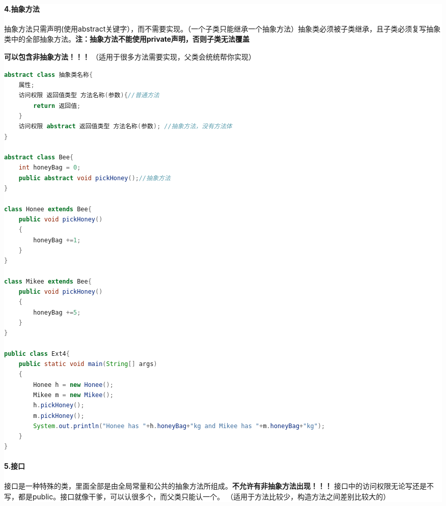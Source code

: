 

#### 4.抽象方法

抽象方法只需声明(使用abstract关键字），而不需要实现。（一个子类只能继承一个抽象方法）抽象类必须被子类继承，且子类必须复写抽象类中的全部抽象方法。**注：抽象方法不能使用private声明，否则子类无法覆盖**

**可以包含非抽象方法！！！**       （适用于很多方法需要实现，父类会统统帮你实现）                                    

```java
abstract class 抽象类名称{
    属性;
    访问权限 返回值类型 方法名称(参数){//普通方法
        return 返回值;
    }
    访问权限 abstract 返回值类型 方法名称(参数); //抽象方法，没有方法体
}

abstract class Bee{
	int honeyBag = 0;
	public abstract void pickHoney();//抽象方法
}

class Honee extends Bee{
	public void pickHoney()
	{
		honeyBag +=1;
	}
}

class Mikee extends Bee{
	public void pickHoney()
	{
		honeyBag +=5;
	}
}

public class Ext4{
	public static void main(String[] args)
	{
		Honee h = new Honee();
		Mikee m = new Mikee();
		h.pickHoney();
		m.pickHoney();
		System.out.println("Honee has "+h.honeyBag+"kg and Mikee has "+m.honeyBag+"kg");
	}
}
```

#### 5.接口

接口是一种特殊的类，里面全部是由全局常量和公共的抽象方法所组成。**不允许有非抽象方法出现！！！** 接口中的访问权限无论写还是不写，都是public。接口就像干爹，可以认很多个，而父类只能认一个。  （适用于方法比较少，构造方法之间差别比较大的）
